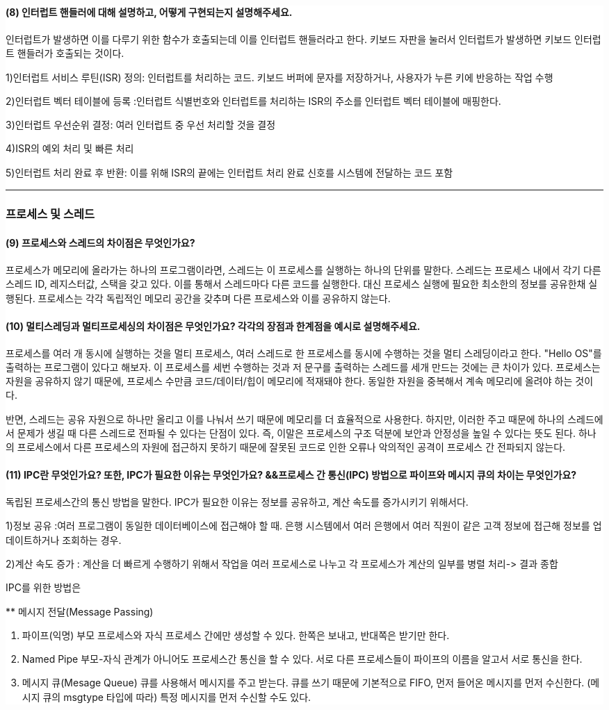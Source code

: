 #### (8) 인터럽트 핸들러에 대해 설명하고, 어떻게 구현되는지 설명해주세요.
인터럽트가 발생하면 이를 다루기 위한 함수가 호출되는데 이를 인터럽트 핸들러라고 한다. 키보드 자판을 눌러서 인터럽트가 발생하면 키보드 인터럽트 핸들러가 호출되는 것이다.

1)인터럽트 서비스 루틴(ISR) 정의: 인터럽트를 처리하는 코드. 키보드 버퍼에 문자를 저장하거나, 사용자가 누른 키에 반응하는 작업 수행

2)인터럽트 벡터 테이블에 등록 :인터럽트 식별번호와 인터럽트를 처리하는 ISR의 주소를 인터럽트 벡터 테이블에 매핑한다.

3)인터럽트 우선순위 결정: 여러 인터럽트 중 우선 처리할 것을 결정

4)ISR의 예외 처리 및 빠른 처리 

5)인터럽트 처리 완료 후 반환: 이를 위해 ISR의 끝에는 인터럽트 처리 완료 신호를 시스템에 전달하는 코드 포함

* * * 
### 프로세스 및 스레드

#### (9) 프로세스와 스레드의 차이점은 무엇인가요?

프로세스가 메모리에 올라가는 하나의 프로그램이라면, 스레드는 이 프로세스를 실행하는 하나의 단위를 말한다. 
스레드는 프로세스 내에서 각기 다른 스레드 ID, 레지스터값, 스택을 갖고 있다. 이를 통해서 스레드마다 다른 코드를 실행한다.
대신 프로세스 실행에 필요한 최소한의 정보를 공유한채 실행된다. 프로세스는 각각 독립적인 메모리 공간을 갖추며
다른 프로세스와 이를 공유하지 않는다.

#### (10) 멀티스레딩과 멀티프로세싱의 차이점은 무엇인가요? 각각의 장점과 한계점을 예시로 설명해주세요.

프로세스를 여러 개 동시에 실행하는 것을 멀티 프로세스, 여러 스레드로 한 프로세스를 동시에 수행하는 것을 멀티 스레딩이라고 한다.
"Hello OS"를 출력하는 프로그램이 있다고 해보자. 이 프로세스를 세번 수행하는 것과 저 문구를 출력하는 스레드를 세개 만드는 것에는 큰 차이가 있다.
프로세스는 자원을 공유하지 않기 때문에, 프로세스 수만큼 코드/데이터/힙이 메모리에 적재돼야 한다. 동일한 자원을 중복해서 계속 메모리에 올려야 하는 것이다.

반면, 스레드는 공유 자원으로 하나만 올리고 이를 나눠서 쓰기 때문에 메모리를 더 효율적으로 사용한다. 하지만, 
이러한 주고 때문에 하나의 스레드에서 문제가 생길 때 다른 스레드로 전파될 수 있다는 단점이 있다. 즉, 이말은 프로세스의 구조 덕분에
보안과 안정성을 높일 수 있다는 뜻도 된다. 하나의 프로세스에서 다른 프로세스의 자원에 접근하지 못하기 때문에
잘못된 코드로 인한 오류나 악의적인 공격이 프로세스 간 전파되지 않는다.

#### (11) IPC란 무엇인가요? 또한, IPC가 필요한 이유는 무엇인가요? &&프로세스 간 통신(IPC) 방법으로 파이프와 메시지 큐의 차이는 무엇인가요?

독립된 프로세스간의 통신 방법을 말한다. IPC가 필요한 이유는 정보를 공유하고, 계산 속도를 증가시키기 위해서다. 

1)정보 공유 :여러 프로그램이 동일한 데이터베이스에 접근해야 할 때. 은행 시스템에서 여러 은행에서 여러 직원이 
같은 고객 정보에 접근해 정보를 업데이트하거나 조회하는 경우.

2)계산 속도 증가 : 계산을 더 빠르게 수행하기 위해서 작업을 여러 프로세스로 나누고 각 프로세스가 계산의 일부를 병렬 처리-> 결과 종합

IPC를 위한 방법은 

** 메시지 전달(Message Passing)
1) 파이프(익명)
부모 프로세스와 자식 프로세스 간에만 생성할 수 있다. 한쪽은 보내고, 반대쪽은 받기만 한다.


2) Named Pipe
부모-자식 관계가 아니어도 프로세스간 통신을 할 수 있다. 서로 다른 프로세스들이 파이프의 이름을 알고서 서로 통신을 한다.

3) 메시지 큐(Mesage Queue)
큐를 사용해서 메시지를 주고 받는다. 큐를 쓰기 때문에 기본적으로 FIFO, 먼저 들어온 메시지를 먼저 수신한다.
(메시지 큐의 msgtype 타입에 따라) 특정 메시지를 먼저 수신할 수도 있다.

